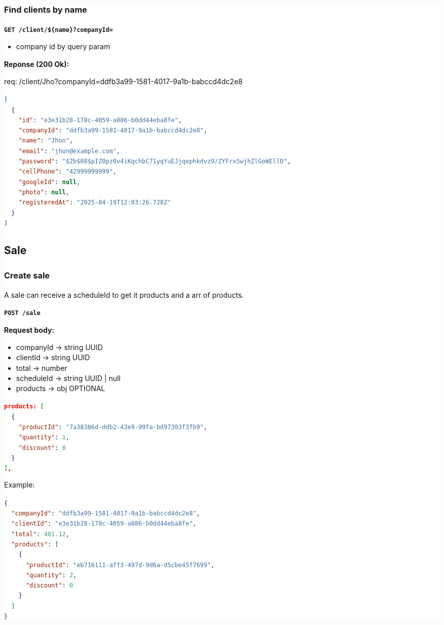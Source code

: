 ### Find clients by name

**`GET /client/${name}?companyId=`**

- company id by query param

**Reponse (200 Ok):**

req: /client/Jho?companyId=ddfb3a99-1581-4017-9a1b-babccd4dc2e8

```json
[
  {
    "id": "e3e31b28-178c-4059-a886-b0dd44eba8fe",
    "companyId": "ddfb3a99-1581-4017-9a1b-babccd4dc2e8",
    "name": "Jhon",
    "email": "jhon@example.com",
    "password": "$2b$08$pIZ0pz0v4iKqchbC71yqYuEJjqephkdvz9/ZYFrxSwjhZlGoWEllO",
    "cellPhone": "42999999999",
    "googleId": null,
    "photo": null,
    "registeredAt": "2025-04-19T12:03:26.728Z"
  }
]
```

## Sale

### Create sale

A sale can receive a scheduleId to get it products and a arr of products.

**`POST /sale`**

**Request body:**

- companyId -> string UUID
- clientId -> string UUID
- total -> number
- scheduleId -> string UUID | null
- products -> obj OPTIONAL

```json
products: [
  {
    "productId": "7a38386d-ddb2-43e9-99fa-bd97303f3fb9",
    "quantity": 1,
    "discount": 0
  }
],

```

Example:

```json
{
  "companyId": "ddfb3a99-1581-4017-9a1b-babccd4dc2e8",
  "clientId": "e3e31b28-178c-4059-a886-b0dd44eba8fe",
  "total": 401.12,
  "products": [
    {
      "productId": "eb716111-aff3-497d-9d6a-d5cbe45f7699",
      "quantity": 2,
      "discount": 0
    }
  ]
}
```